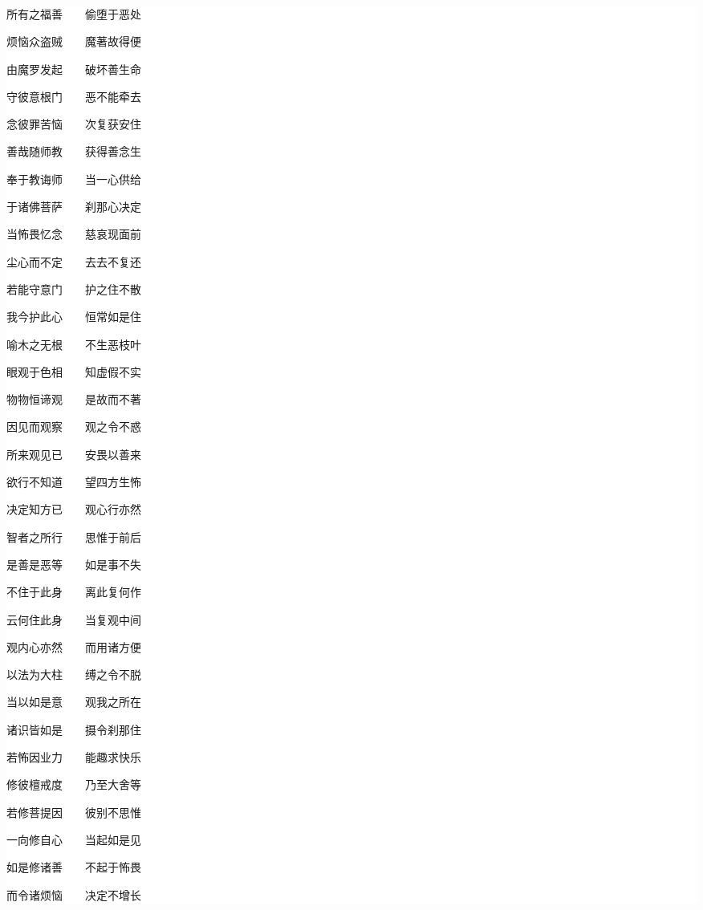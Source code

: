 所有之福善　　偷堕于恶处  

烦恼众盗贼　　魔著故得便  

由魔罗发起　　破坏善生命  

守彼意根门　　恶不能牵去  

念彼罪苦恼　　次复获安住  

善哉随师教　　获得善念生  

奉于教诲师　　当一心供给  

于诸佛菩萨　　刹那心决定  

当怖畏忆念　　慈哀现面前  

尘心而不定　　去去不复还  

若能守意门　　护之住不散  

我今护此心　　恒常如是住  

喻木之无根　　不生恶枝叶  

眼观于色相　　知虚假不实  

物物恒谛观　　是故而不著  

因见而观察　　观之令不惑  

所来观见已　　安畏以善来  

欲行不知道　　望四方生怖  

决定知方已　　观心行亦然  

智者之所行　　思惟于前后  

是善是恶等　　如是事不失  

不住于此身　　离此复何作  

云何住此身　　当复观中间  

观内心亦然　　而用诸方便  

以法为大柱　　缚之令不脱  

当以如是意　　观我之所在  

诸识皆如是　　摄令刹那住  

若怖因业力　　能趣求快乐  

修彼檀戒度　　乃至大舍等  

若修菩提因　　彼别不思惟  

一向修自心　　当起如是见  

如是修诸善　　不起于怖畏  

而令诸烦恼　　决定不增长  

